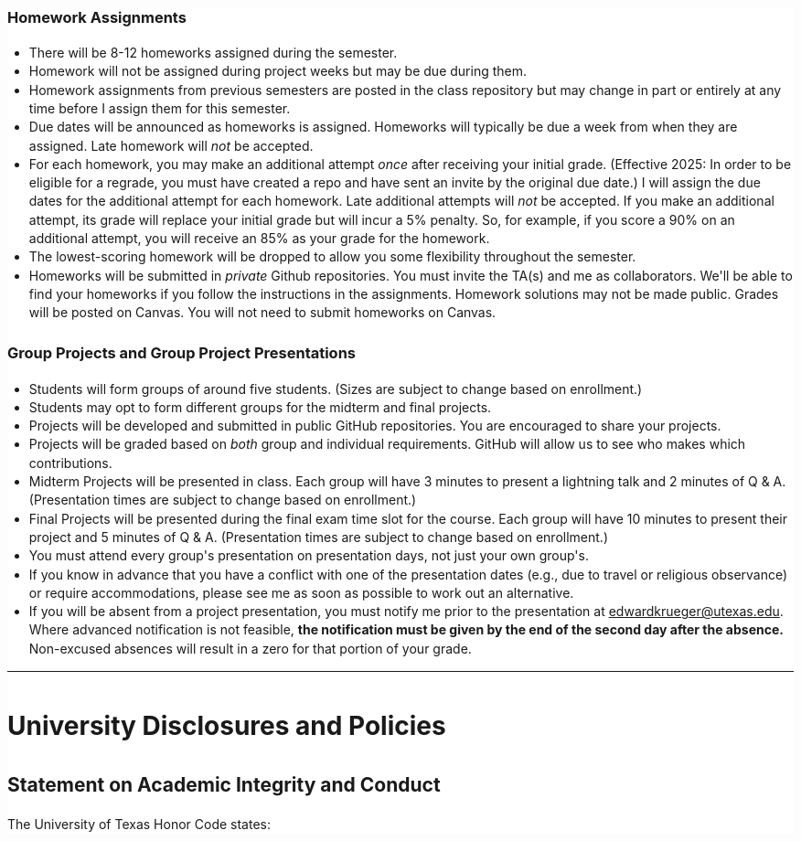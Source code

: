 ### Homework Assignments

* There will be 8-12 homeworks assigned during the semester.
* Homework will not be assigned during project weeks but may be due during them.
* Homework assignments from previous semesters are posted in the class repository but may change in part or entirely at any time before I assign them for this semester.
* Due dates will be announced as homeworks is assigned. Homeworks will typically be due a week from when they are assigned. Late homework will _not_ be accepted.
* For each homework, you may make an additional attempt _once_ after receiving your initial grade. (Effective 2025: In order to be eligible for a regrade, you must have created a repo and have sent an invite by the  original due date.) I will assign the due dates for the additional attempt for each homework. Late additional attempts will _not_ be accepted. If you make an additional attempt, its grade will replace your initial grade but will incur a 5% penalty. So, for example, if you score a 90% on an additional attempt, you will receive an 85% as your grade for the homework.  
* The lowest-scoring homework will be dropped to allow you some flexibility throughout the semester.
* Homeworks will be submitted in _private_ Github repositories. You must invite the TA(s) and me as collaborators. We'll be able to find your homeworks if you follow the instructions in the assignments. Homework solutions may not be made public. Grades will be posted on Canvas. You will not need to submit homeworks on Canvas.

### Group Projects and Group Project Presentations

* Students will form groups of around five students. (Sizes are subject to change based on enrollment.)
* Students may opt to form different groups for the midterm and final projects.
* Projects will be developed and submitted in public GitHub repositories. You are encouraged to share your projects.
* Projects will be graded based on _both_ group and individual requirements. GitHub will allow us to see who makes which contributions.
* Midterm Projects will be presented in class. Each group will have 3 minutes to present a lightning talk and 2 minutes of Q & A. (Presentation times are subject to change based on enrollment.)
* Final Projects will be presented during the final exam time slot for the course. Each group will have 10 minutes to present their project and 5 minutes of Q & A. (Presentation times are subject to change based on enrollment.)
* You must attend every group's presentation on presentation days, not just your own group's.
* If you know in advance that you have a conflict with one of the presentation dates (e.g., due to travel or religious observance) or require accommodations, please see me as soon as possible to work out an alternative. 
* If you will be absent from a project presentation, you must notify me prior to the presentation at edwardkrueger@utexas.edu. Where advanced notification is not feasible, **the notification must be given by the end of the second day after the absence.** Non-excused absences will result in a zero for that portion of your grade.
---

# University Disclosures and Policies

## Statement on Academic Integrity and Conduct
The University of Texas Honor Code states:  

